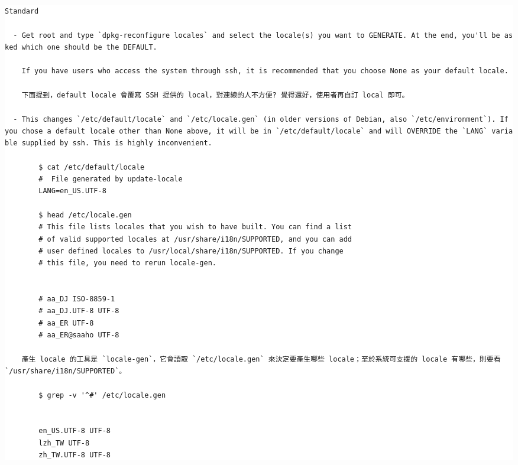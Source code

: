     Standard

      - Get root and type `dpkg-reconfigure locales` and select the locale(s) you want to GENERATE. At the end, you'll be asked which one should be the DEFAULT.

        If you have users who access the system through ssh, it is recommended that you choose None as your default locale.

        下面提到，default locale 會覆寫 SSH 提供的 local，對連線的人不方便? 覺得還好，使用者再自訂 local 即可。

      - This changes `/etc/default/locale` and `/etc/locale.gen` (in older versions of Debian, also `/etc/environment`). If you chose a default locale other than None above, it will be in `/etc/default/locale` and will OVERRIDE the `LANG` variable supplied by ssh. This is highly inconvenient.

            $ cat /etc/default/locale
            #  File generated by update-locale
            LANG=en_US.UTF-8

            $ head /etc/locale.gen
            # This file lists locales that you wish to have built. You can find a list
            # of valid supported locales at /usr/share/i18n/SUPPORTED, and you can add
            # user defined locales to /usr/local/share/i18n/SUPPORTED. If you change
            # this file, you need to rerun locale-gen.


            # aa_DJ ISO-8859-1
            # aa_DJ.UTF-8 UTF-8
            # aa_ER UTF-8
            # aa_ER@saaho UTF-8

        產生 locale 的工具是 `locale-gen`，它會讀取 `/etc/locale.gen` 來決定要產生哪些 locale；至於系統可支援的 locale 有哪些，則要看 `/usr/share/i18n/SUPPORTED`。

            $ grep -v '^#' /etc/locale.gen


            en_US.UTF-8 UTF-8
            lzh_TW UTF-8
            zh_TW.UTF-8 UTF-8

